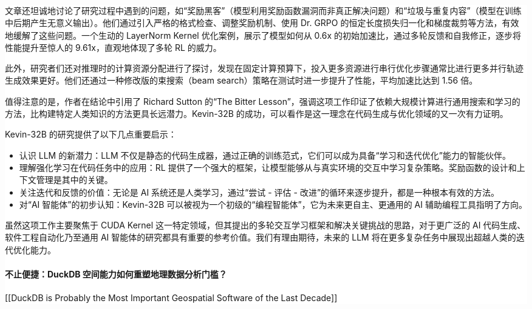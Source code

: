 文章还坦诚地讨论了研究过程中遇到的问题，如“奖励黑客”（模型利用奖励函数漏洞而非真正解决问题）和“垃圾与重复内容”（模型在训练中后期产生无意义输出）。他们通过引入严格的格式检查、调整奖励机制、使用 Dr. GRPO 的恒定长度损失归一化和梯度裁剪等方法，有效地缓解了这些问题。一个生动的 LayerNorm Kernel 优化案例，展示了模型如何从 0.6x 的初始加速比，通过多轮反馈和自我修正，逐步将性能提升至惊人的 9.61x，直观地体现了多轮 RL 的威力。

此外，研究者们还对推理时的计算资源分配进行了探讨，发现在固定计算预算下，投入更多资源进行串行优化步骤通常比进行更多并行轨迹生成效果更好。他们还通过一种修改版的束搜索（beam search）策略在测试时进一步提升了性能，平均加速比达到 1.56 倍。

值得注意的是，作者在结论中引用了 Richard Sutton 的“The Bitter Lesson”，强调这项工作印证了依赖大规模计算进行通用搜索和学习的方法，比构建特定人类知识的方法更具长远潜力。Kevin-32B 的成功，可以看作是这一理念在代码生成与优化领域的又一次有力证明。

Kevin-32B 的研究提供了以下几点重要启示：

- 认识 LLM 的新潜力：LLM 不仅是静态的代码生成器，通过正确的训练范式，它们可以成为具备“学习和迭代优化”能力的智能伙伴。
- 理解强化学习在代码任务中的应用：RL 提供了一个强大的框架，让模型能够从与真实环境的交互中学习复杂策略。奖励函数的设计和上下文管理是其中的关键。
- 关注迭代和反馈的价值：无论是 AI 系统还是人类学习，通过“尝试 - 评估 - 改进”的循环来逐步提升，都是一种根本有效的方法。
- 对“AI 智能体”的初步认知：Kevin-32B 可以被视为一个初级的“编程智能体”，它为未来更自主、更通用的 AI 辅助编程工具指明了方向。

虽然这项工作主要聚焦于 CUDA Kernel 这一特定领域，但其提出的多轮交互学习框架和解决关键挑战的思路，对于更广泛的 AI 代码生成、软件工程自动化乃至通用 AI 智能体的研究都具有重要的参考价值。我们有理由期待，未来的 LLM 将在更多复杂任务中展现出超越人类的迭代优化能力。

#### 不止便捷：DuckDB 空间能力如何重塑地理数据分析门槛？

[[DuckDB is Probably the Most Important Geospatial Software of the Last Decade]]

